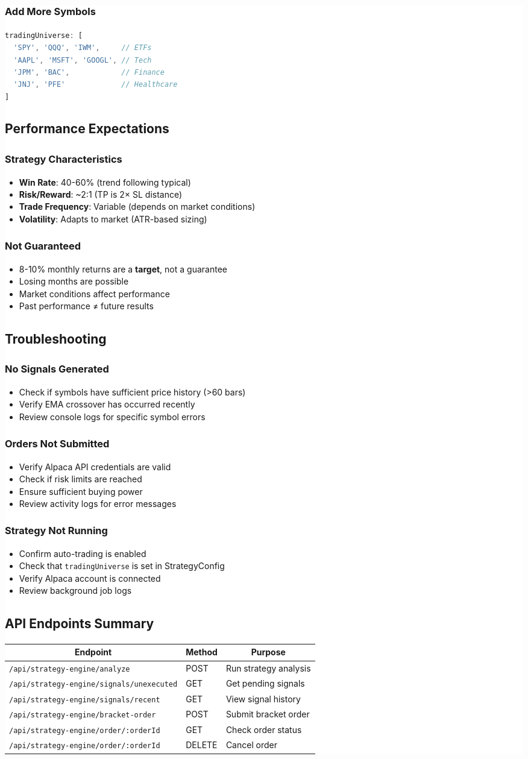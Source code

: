 ### Add More Symbols
```javascript
tradingUniverse: [
  'SPY', 'QQQ', 'IWM',     // ETFs
  'AAPL', 'MSFT', 'GOOGL', // Tech
  'JPM', 'BAC',            // Finance
  'JNJ', 'PFE'             // Healthcare
]
```

## Performance Expectations

### Strategy Characteristics
- **Win Rate**: 40-60% (trend following typical)
- **Risk/Reward**: ~2:1 (TP is 2× SL distance)
- **Trade Frequency**: Variable (depends on market conditions)
- **Volatility**: Adapts to market (ATR-based sizing)

### Not Guaranteed
- 8-10% monthly returns are a **target**, not a guarantee
- Losing months are possible
- Market conditions affect performance
- Past performance ≠ future results

## Troubleshooting

### No Signals Generated
- Check if symbols have sufficient price history (>60 bars)
- Verify EMA crossover has occurred recently
- Review console logs for specific symbol errors

### Orders Not Submitted
- Verify Alpaca API credentials are valid
- Check if risk limits are reached
- Ensure sufficient buying power
- Review activity logs for error messages

### Strategy Not Running
- Confirm auto-trading is enabled
- Check that `tradingUniverse` is set in StrategyConfig
- Verify Alpaca account is connected
- Review background job logs

## API Endpoints Summary

| Endpoint | Method | Purpose |
|----------|--------|---------|
| `/api/strategy-engine/analyze` | POST | Run strategy analysis |
| `/api/strategy-engine/signals/unexecuted` | GET | Get pending signals |
| `/api/strategy-engine/signals/recent` | GET | View signal history |
| `/api/strategy-engine/bracket-order` | POST | Submit bracket order |
| `/api/strategy-engine/order/:orderId` | GET | Check order status |
| `/api/strategy-engine/order/:orderId` | DELETE | Cancel order |
